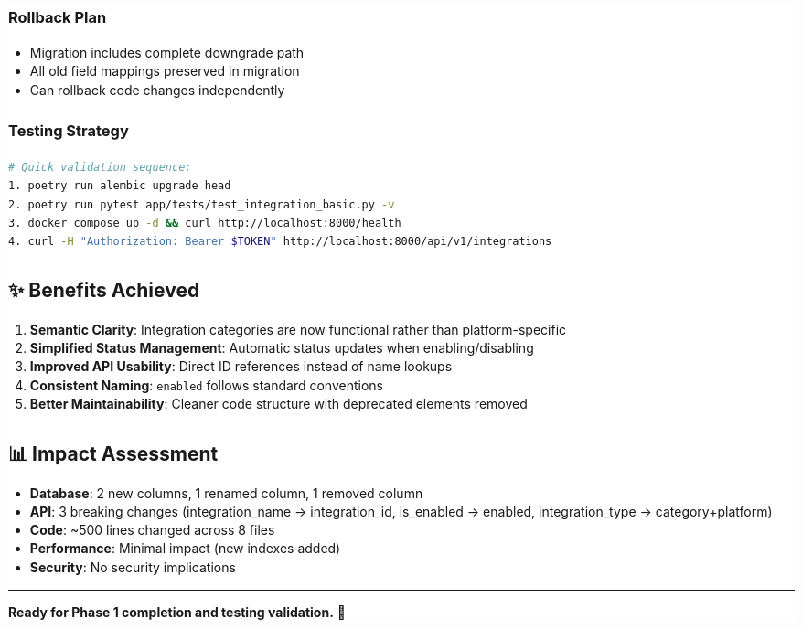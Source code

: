 ### Rollback Plan
- Migration includes complete downgrade path
- All old field mappings preserved in migration
- Can rollback code changes independently

### Testing Strategy
```bash
# Quick validation sequence:
1. poetry run alembic upgrade head
2. poetry run pytest app/tests/test_integration_basic.py -v
3. docker compose up -d && curl http://localhost:8000/health
4. curl -H "Authorization: Bearer $TOKEN" http://localhost:8000/api/v1/integrations
```

## ✨ Benefits Achieved

1. **Semantic Clarity**: Integration categories are now functional rather than platform-specific
2. **Simplified Status Management**: Automatic status updates when enabling/disabling
3. **Improved API Usability**: Direct ID references instead of name lookups
4. **Consistent Naming**: `enabled` follows standard conventions
5. **Better Maintainability**: Cleaner code structure with deprecated elements removed

## 📊 Impact Assessment

- **Database**: 2 new columns, 1 renamed column, 1 removed column
- **API**: 3 breaking changes (integration_name → integration_id, is_enabled → enabled, integration_type → category+platform)
- **Code**: ~500 lines changed across 8 files
- **Performance**: Minimal impact (new indexes added)
- **Security**: No security implications

---

**Ready for Phase 1 completion and testing validation.** 🚀